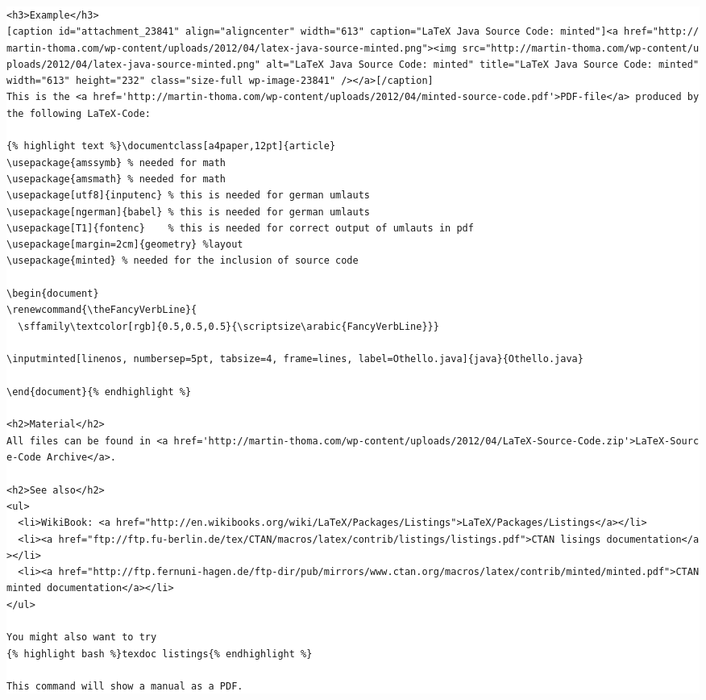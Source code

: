 ~~~~~~~
<h3>Example</h3>
[caption id="attachment_23841" align="aligncenter" width="613" caption="LaTeX Java Source Code: minted"]<a href="http://martin-thoma.com/wp-content/uploads/2012/04/latex-java-source-minted.png"><img src="http://martin-thoma.com/wp-content/uploads/2012/04/latex-java-source-minted.png" alt="LaTeX Java Source Code: minted" title="LaTeX Java Source Code: minted" width="613" height="232" class="size-full wp-image-23841" /></a>[/caption]
This is the <a href='http://martin-thoma.com/wp-content/uploads/2012/04/minted-source-code.pdf'>PDF-file</a> produced by the following LaTeX-Code:

{% highlight text %}\documentclass[a4paper,12pt]{article}
\usepackage{amssymb} % needed for math
\usepackage{amsmath} % needed for math
\usepackage[utf8]{inputenc} % this is needed for german umlauts
\usepackage[ngerman]{babel} % this is needed for german umlauts
\usepackage[T1]{fontenc}    % this is needed for correct output of umlauts in pdf
\usepackage[margin=2cm]{geometry} %layout
\usepackage{minted} % needed for the inclusion of source code

\begin{document}
\renewcommand{\theFancyVerbLine}{
  \sffamily\textcolor[rgb]{0.5,0.5,0.5}{\scriptsize\arabic{FancyVerbLine}}}

\inputminted[linenos, numbersep=5pt, tabsize=4, frame=lines, label=Othello.java]{java}{Othello.java}

\end{document}{% endhighlight %}

<h2>Material</h2>
All files can be found in <a href='http://martin-thoma.com/wp-content/uploads/2012/04/LaTeX-Source-Code.zip'>LaTeX-Source-Code Archive</a>.

<h2>See also</h2>
<ul>
  <li>WikiBook: <a href="http://en.wikibooks.org/wiki/LaTeX/Packages/Listings">LaTeX/Packages/Listings</a></li>
  <li><a href="ftp://ftp.fu-berlin.de/tex/CTAN/macros/latex/contrib/listings/listings.pdf">CTAN lisings documentation</a></li>
  <li><a href="http://ftp.fernuni-hagen.de/ftp-dir/pub/mirrors/www.ctan.org/macros/latex/contrib/minted/minted.pdf">CTAN minted documentation</a></li>
</ul>

You might also want to try
{% highlight bash %}texdoc listings{% endhighlight %}

This command will show a manual as a PDF.
